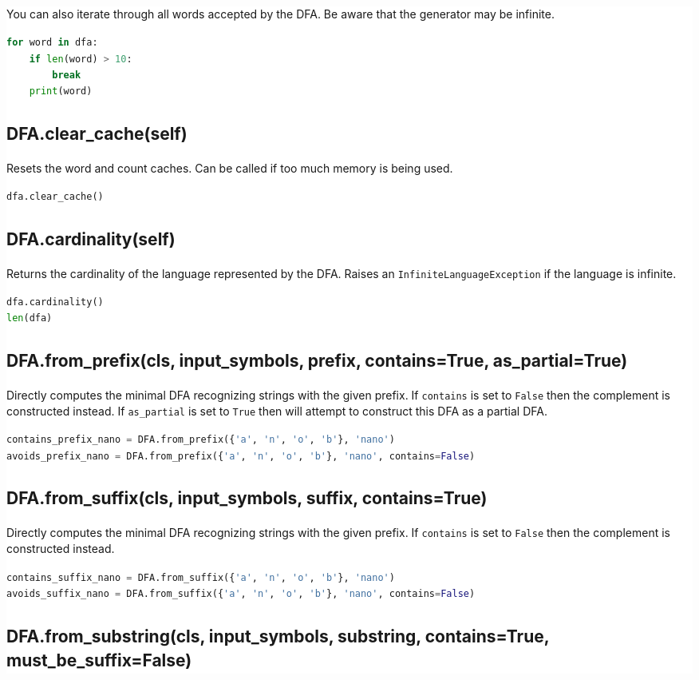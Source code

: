 You can also iterate through all words accepted by the DFA.
Be aware that the generator may be infinite.

```python
for word in dfa:
    if len(word) > 10:
        break
    print(word)
```

## DFA.clear_cache(self)

Resets the word and count caches. Can be called if too much memory is being used.

```python
dfa.clear_cache()
```

## DFA.cardinality(self)

Returns the cardinality of the language represented by the DFA. Raises an
`InfiniteLanguageException` if the language is infinite.

```python
dfa.cardinality()
len(dfa)
```

## DFA.from_prefix(cls, input_symbols, prefix, contains=True, as_partial=True)

Directly computes the minimal DFA recognizing strings with the
given prefix.
If `contains` is set to `False` then the complement is constructed instead.
If `as_partial` is set to `True` then will attempt to construct this DFA as a
partial DFA.

```python
contains_prefix_nano = DFA.from_prefix({'a', 'n', 'o', 'b'}, 'nano')
avoids_prefix_nano = DFA.from_prefix({'a', 'n', 'o', 'b'}, 'nano', contains=False)
```

## DFA.from_suffix(cls, input_symbols, suffix, contains=True)

Directly computes the minimal DFA recognizing strings with the
given prefix.
If `contains` is set to `False` then the complement is constructed instead.

```python
contains_suffix_nano = DFA.from_suffix({'a', 'n', 'o', 'b'}, 'nano')
avoids_suffix_nano = DFA.from_suffix({'a', 'n', 'o', 'b'}, 'nano', contains=False)
```

## DFA.from_substring(cls, input_symbols, substring, contains=True, must_be_suffix=False)
